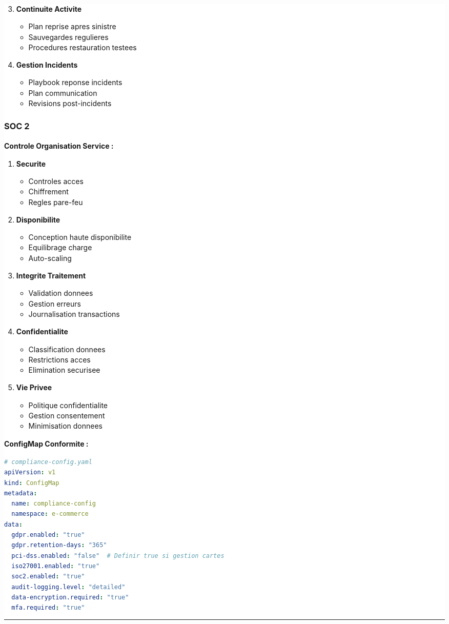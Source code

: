 3. **Continuite Activite**
   - Plan reprise apres sinistre
   - Sauvegardes regulieres
   - Procedures restauration testees

4. **Gestion Incidents**
   - Playbook reponse incidents
   - Plan communication
   - Revisions post-incidents

### SOC 2

**Controle Organisation Service :**

1. **Securite**
   - Controles acces
   - Chiffrement
   - Regles pare-feu

2. **Disponibilite**
   - Conception haute disponibilite
   - Equilibrage charge
   - Auto-scaling

3. **Integrite Traitement**
   - Validation donnees
   - Gestion erreurs
   - Journalisation transactions

4. **Confidentialite**
   - Classification donnees
   - Restrictions acces
   - Elimination securisee

5. **Vie Privee**
   - Politique confidentialite
   - Gestion consentement
   - Minimisation donnees

**ConfigMap Conformite :**

```yaml
# compliance-config.yaml
apiVersion: v1
kind: ConfigMap
metadata:
  name: compliance-config
  namespace: e-commerce
data:
  gdpr.enabled: "true"
  gdpr.retention-days: "365"
  pci-dss.enabled: "false"  # Definir true si gestion cartes
  iso27001.enabled: "true"
  soc2.enabled: "true"
  audit-logging.level: "detailed"
  data-encryption.required: "true"
  mfa.required: "true"
```

---